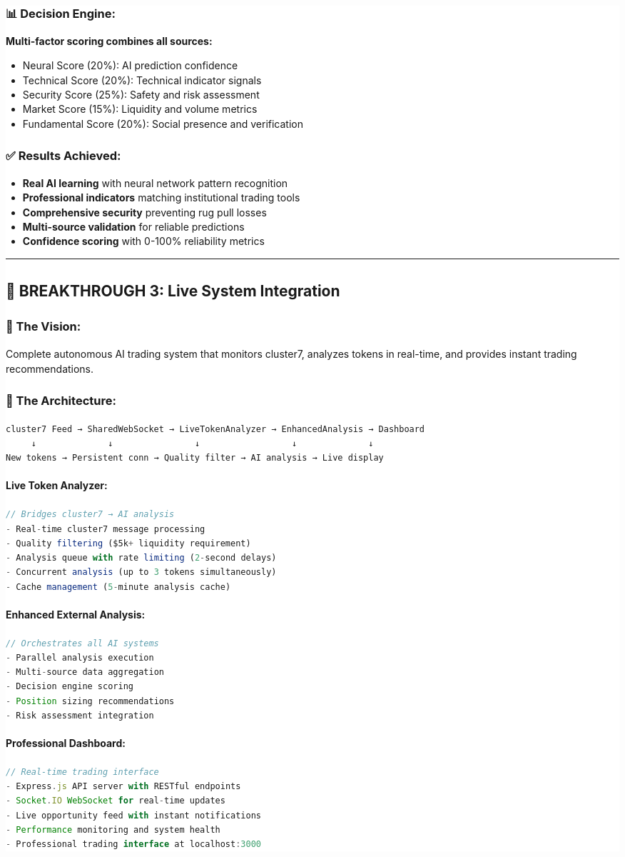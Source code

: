 ### **📊 Decision Engine:**
**Multi-factor scoring combines all sources:**
- Neural Score (20%): AI prediction confidence
- Technical Score (20%): Technical indicator signals  
- Security Score (25%): Safety and risk assessment
- Market Score (15%): Liquidity and volume metrics
- Fundamental Score (20%): Social presence and verification

### **✅ Results Achieved:**
- **Real AI learning** with neural network pattern recognition
- **Professional indicators** matching institutional trading tools
- **Comprehensive security** preventing rug pull losses
- **Multi-source validation** for reliable predictions
- **Confidence scoring** with 0-100% reliability metrics

---

## 🚀 **BREAKTHROUGH 3: Live System Integration**

### **🎯 The Vision:**
Complete autonomous AI trading system that monitors cluster7, analyzes tokens in real-time, and provides instant trading recommendations.

### **🔗 The Architecture:**
```
cluster7 Feed → SharedWebSocket → LiveTokenAnalyzer → EnhancedAnalysis → Dashboard
     ↓              ↓                ↓                  ↓              ↓
New tokens → Persistent conn → Quality filter → AI analysis → Live display
```

#### **Live Token Analyzer:**
```javascript
// Bridges cluster7 → AI analysis
- Real-time cluster7 message processing
- Quality filtering ($5k+ liquidity requirement)
- Analysis queue with rate limiting (2-second delays)
- Concurrent analysis (up to 3 tokens simultaneously)
- Cache management (5-minute analysis cache)
```

#### **Enhanced External Analysis:**
```javascript
// Orchestrates all AI systems
- Parallel analysis execution
- Multi-source data aggregation
- Decision engine scoring
- Position sizing recommendations
- Risk assessment integration
```

#### **Professional Dashboard:**
```javascript
// Real-time trading interface
- Express.js API server with RESTful endpoints
- Socket.IO WebSocket for real-time updates
- Live opportunity feed with instant notifications
- Performance monitoring and system health
- Professional trading interface at localhost:3000
```
